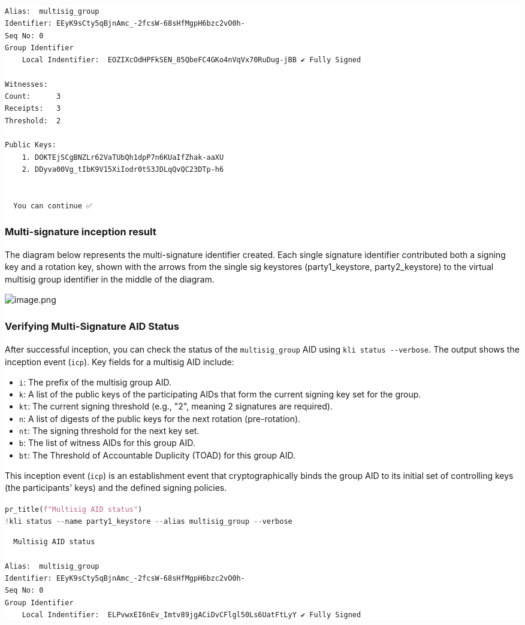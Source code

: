     Alias: 	multisig_group
    Identifier: EEyK9sCty5qBjnAmc_-2fcsW-68sHfMgpH6bzc2vO0h-
    Seq No:	0
    Group Identifier
        Local Indentifier:  EOZIXcOdHPFkSEN_85QbeFC4GKo4nVqVx70RuDug-jBB ✔ Fully Signed
    
    Witnesses:
    Count:		3
    Receipts:	3
    Threshold:	2
    
    Public Keys:	
    	1. DOKTEjSCgBNZLr62VaTUbQh1dpP7n6KUaIfZhak-aaXU
    	2. DDyva00Vg_tIbK9V15XiIodr0tS3JDLqQvQC23DTp-h6
    
    
      You can continue ✅  
    
    


### Multi-signature inception result

The diagram below represents the multi-signature identifier created. Each single signature identifier contributed both a signing key and a rotation key, shown with the arrows from the single sig keystores (party1_keystore, party2_keystore) to the virtual multisig group identifier in the middle of the diagram.

![image.png](101_48_Multisignature_Identifiers_files/a4a49bf5-780a-4cc7-b61b-32f36bc5deb3.png)

### Verifying Multi-Signature AID Status

After successful inception, you can check the status of the `multisig_group` AID using `kli status --verbose`.
The output shows the inception event (`icp`). Key fields for a multisig AID include:

- `i`: The prefix of the multisig group AID.
- `k`: A list of the public keys of the participating AIDs that form the current signing key set for the group.
- `kt`: The current signing threshold (e.g., "2", meaning 2 signatures are required).
- `n`: A list of digests of the public keys for the next rotation (pre-rotation).
- `nt`: The signing threshold for the next key set.
- `b`: The list of witness AIDs for this group AID.
- `bt`: The Threshold of Accountable Duplicity (TOAD) for this group AID.  

This inception event (`icp`) is an establishment event that cryptographically binds the group AID to its initial set of controlling keys (the participants' keys) and the defined signing policies.


```python
pr_title(f"Multisig AID status")
!kli status --name party1_keystore --alias multisig_group --verbose
```

    
      Multisig AID status  
    
    Alias: 	multisig_group
    Identifier: EEyK9sCty5qBjnAmc_-2fcsW-68sHfMgpH6bzc2vO0h-
    Seq No:	0
    Group Identifier
        Local Indentifier:  ELPvwxEI6nEv_Imtv89jgACiDvCFlgl50Ls6UatFtLyY ✔ Fully Signed
    